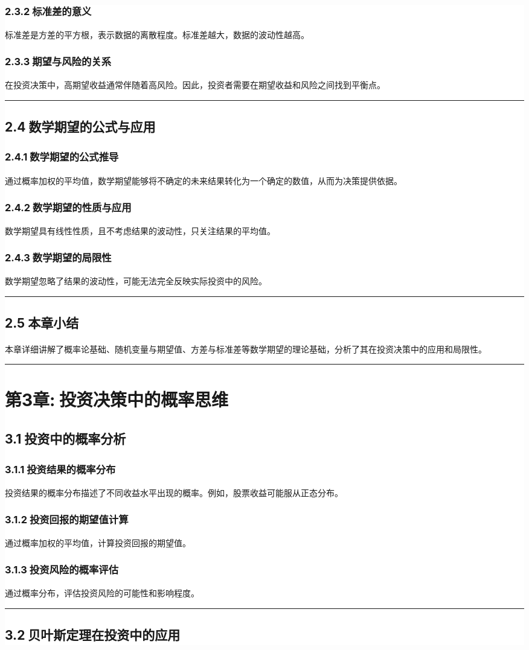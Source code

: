 ### 2.3.2 标准差的意义

标准差是方差的平方根，表示数据的离散程度。标准差越大，数据的波动性越高。

### 2.3.3 期望与风险的关系

在投资决策中，高期望收益通常伴随着高风险。因此，投资者需要在期望收益和风险之间找到平衡点。

---

## 2.4 数学期望的公式与应用

### 2.4.1 数学期望的公式推导

通过概率加权的平均值，数学期望能够将不确定的未来结果转化为一个确定的数值，从而为决策提供依据。

### 2.4.2 数学期望的性质与应用

数学期望具有线性性质，且不考虑结果的波动性，只关注结果的平均值。

### 2.4.3 数学期望的局限性

数学期望忽略了结果的波动性，可能无法完全反映实际投资中的风险。

---

## 2.5 本章小结

本章详细讲解了概率论基础、随机变量与期望值、方差与标准差等数学期望的理论基础，分析了其在投资决策中的应用和局限性。

---

# 第3章: 投资决策中的概率思维

## 3.1 投资中的概率分析

### 3.1.1 投资结果的概率分布

投资结果的概率分布描述了不同收益水平出现的概率。例如，股票收益可能服从正态分布。

### 3.1.2 投资回报的期望值计算

通过概率加权的平均值，计算投资回报的期望值。

### 3.1.3 投资风险的概率评估

通过概率分布，评估投资风险的可能性和影响程度。

---

## 3.2 贝叶斯定理在投资中的应用
